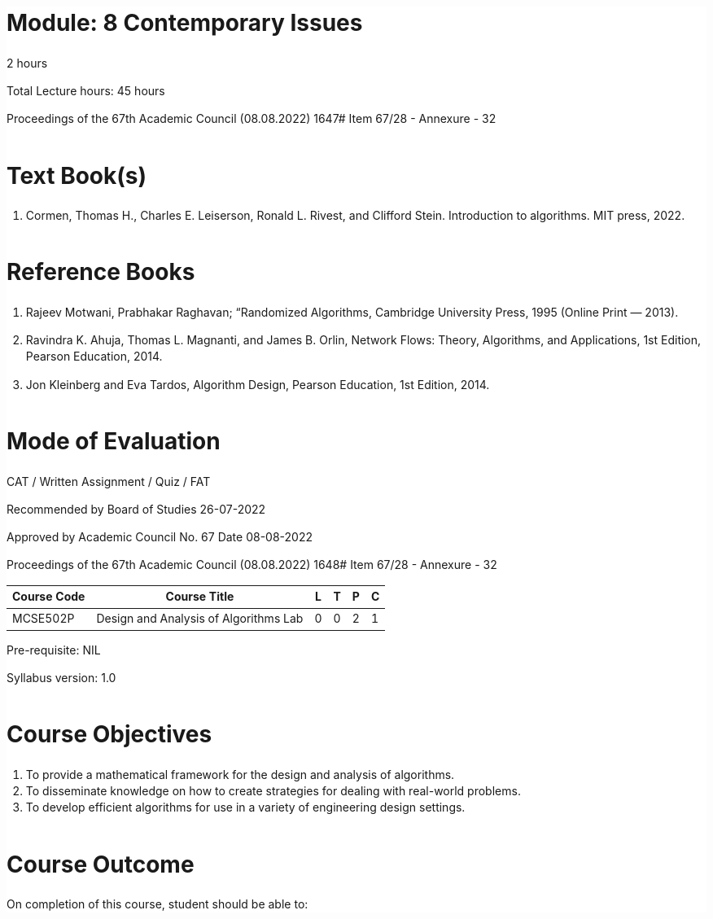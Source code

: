 # Module: 8 Contemporary Issues

2 hours

Total Lecture hours: 45 hours

Proceedings of the 67th Academic Council (08.08.2022) 1647# Item 67/28 - Annexure - 32

# Text Book(s)

1. Cormen, Thomas H., Charles E. Leiserson, Ronald L. Rivest, and Clifford Stein. Introduction to algorithms. MIT press, 2022.

# Reference Books

1. Rajeev Motwani, Prabhakar Raghavan; “Randomized Algorithms, Cambridge University Press, 1995 (Online Print — 2013).

2. Ravindra K. Ahuja, Thomas L. Magnanti, and James B. Orlin, Network Flows: Theory, Algorithms, and Applications, 1st Edition, Pearson Education, 2014.

3. Jon Kleinberg and Eva Tardos, Algorithm Design, Pearson Education, 1st Edition, 2014.

# Mode of Evaluation

CAT / Written Assignment / Quiz / FAT

Recommended by Board of Studies 26-07-2022

Approved by Academic Council No. 67 Date 08-08-2022

Proceedings of the 67th Academic Council (08.08.2022) 1648# Item 67/28 - Annexure - 32

|Course Code|Course Title|L|T|P|C|
|---|---|---|---|---|---|
|MCSE502P|Design and Analysis of Algorithms Lab|0|0|2|1|

Pre-requisite: NIL

Syllabus version: 1.0

# Course Objectives

1. To provide a mathematical framework for the design and analysis of algorithms.
2. To disseminate knowledge on how to create strategies for dealing with real-world problems.
3. To develop efficient algorithms for use in a variety of engineering design settings.

# Course Outcome

On completion of this course, student should be able to:

